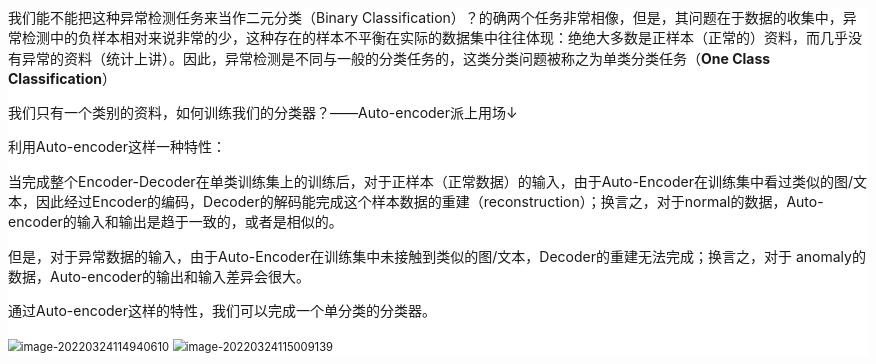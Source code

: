 我们能不能把这种异常检测任务来当作二元分类（Binary Classification）？的确两个任务非常相像，但是，其问题在于数据的收集中，异常检测中的负样本相对来说非常的少，这种存在的样本不平衡在实际的数据集中往往体现：绝绝大多数是正样本（正常的）资料，而几乎没有异常的资料（统计上讲）。因此，异常检测是不同与一般的分类任务的，这类分类问题被称之为单类分类任务（**One Class Classification**）

我们只有一个类别的资料，如何训练我们的分类器？——Auto-encoder派上用场↓

利用Auto-encoder这样一种特性：

当完成整个Encoder-Decoder在单类训练集上的训练后，对于正样本（正常数据）的输入，由于Auto-Encoder在训练集中看过类似的图/文本，因此经过Encoder的编码，Decoder的解码能完成这个样本数据的重建（reconstruction）；换言之，对于normal的数据，Auto-encoder的输入和输出是趋于一致的，或者是相似的。

但是，对于异常数据的输入，由于Auto-Encoder在训练集中未接触到类似的图/文本，Decoder的重建无法完成；换言之，对于 anomaly的数据，Auto-encoder的输出和输入差异会很大。

通过Auto-encoder这样的特性，我们可以完成一个单分类的分类器。

<img src="https://s1.328888.xyz/2022/05/04/htteT.png" alt="image-20220324114940610" style="zoom: 80%;" />

<img src="https://s1.328888.xyz/2022/05/04/htWwM.png" alt="image-20220324115009139" style="zoom:80%;" />
